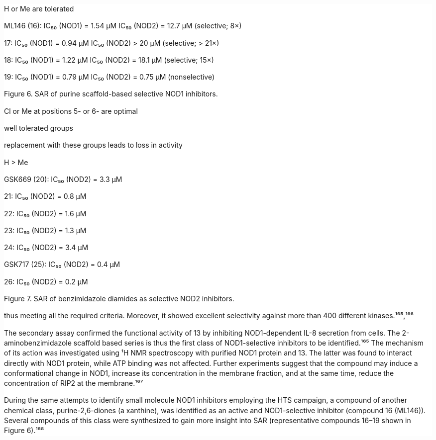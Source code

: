 H or Me are tolerated

ML146 (16): IC₅₀ (NOD1) = 1.54 μM
IC₅₀ (NOD2) = 12.7 μM
(selective; 8×)

17: IC₅₀ (NOD1) = 0.94 μM
IC₅₀ (NOD2) > 20 μM
(selective; > 21×)

18: IC₅₀ (NOD1) = 1.22 μM
IC₅₀ (NOD2) = 18.1 μM
(selective; 15×)

19: IC₅₀ (NOD1) = 0.79 μM
IC₅₀ (NOD2) = 0.75 μM
(nonselective)

Figure 6. SAR of purine scaffold-based selective NOD1 inhibitors.

Cl or Me at positions 5- or 6-
are optimal

well tolerated groups

replacement with these groups leads to loss in activity

H > Me

GSK669 (20): IC₅₀ (NOD2) =
3.3 μM

21: IC₅₀ (NOD2) = 0.8 μM

22: IC₅₀ (NOD2) = 1.6 μM

23: IC₅₀ (NOD2) = 1.3 μM

24: IC₅₀ (NOD2) = 3.4 μM

GSK717 (25): IC₅₀ (NOD2) = 0.4 μM

26: IC₅₀ (NOD2) = 0.2 μM

Figure 7. SAR of benzimidazole diamides as selective NOD2 inhibitors.

thus meeting all the required criteria. Moreover, it showed excellent selectivity against more than 400 different kinases.¹⁶⁵,¹⁶⁶

The secondary assay confirmed the functional activity of 13 by inhibiting NOD1-dependent IL-8 secretion from cells. The 2-aminobenzimidazole scaffold based series is thus the first class of NOD1-selective inhibitors to be identified.¹⁶⁵ The mechanism of its action was investigated using ¹H NMR spectroscopy with purified NOD1 protein and 13. The latter was found to interact directly with NOD1 protein, while ATP binding was not affected. Further experiments suggest that the compound may induce a conformational change in NOD1, increase its concentration in the membrane fraction, and at the same time, reduce the concentration of RIP2 at the membrane.¹⁶⁷

During the same attempts to identify small molecule NOD1 inhibitors employing the HTS campaign, a compound of another chemical class, purine-2,6-diones (a xanthine), was identified as an active and NOD1-selective inhibitor (compound 16 (ML146)). Several compounds of this class were synthesized to gain more insight into SAR (representative compounds 16–19 shown in Figure 6).¹⁶⁸
